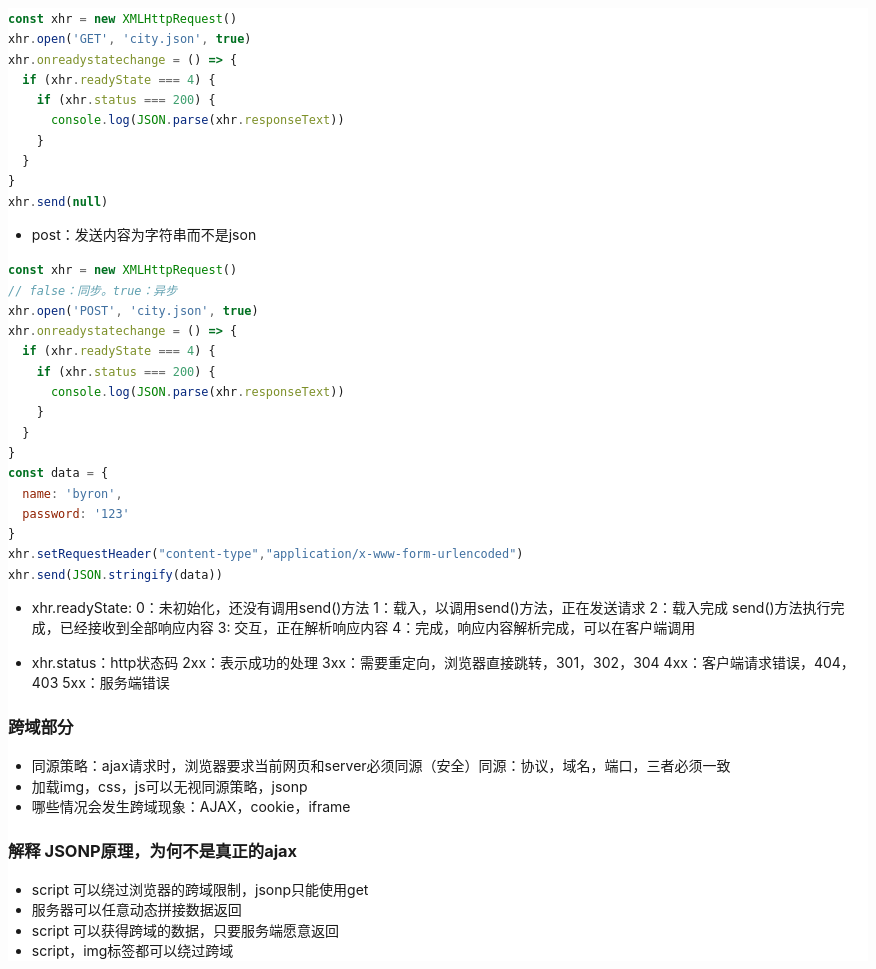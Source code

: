 ```javascript
const xhr = new XMLHttpRequest()
xhr.open('GET', 'city.json', true)
xhr.onreadystatechange = () => {
  if (xhr.readyState === 4) {
    if (xhr.status === 200) {
      console.log(JSON.parse(xhr.responseText))
    }
  }
}
xhr.send(null)
```

* post：发送内容为字符串而不是json

```javascript
const xhr = new XMLHttpRequest()
// false：同步。true：异步
xhr.open('POST', 'city.json', true)
xhr.onreadystatechange = () => {
  if (xhr.readyState === 4) {
    if (xhr.status === 200) {
      console.log(JSON.parse(xhr.responseText))
    }
  }
}
const data = {
  name: 'byron',
  password: '123'
}
xhr.setRequestHeader("content-type","application/x-www-form-urlencoded")
xhr.send(JSON.stringify(data))
```

* xhr.readyState:
0：未初始化，还没有调用send()方法
1：载入，以调用send()方法，正在发送请求
2：载入完成 send()方法执行完成，已经接收到全部响应内容
3:   交互，正在解析响应内容
4：完成，响应内容解析完成，可以在客户端调用

* xhr.status：http状态码
2xx：表示成功的处理
3xx：需要重定向，浏览器直接跳转，301，302，304
4xx：客户端请求错误，404，403
5xx：服务端错误

### 跨域部分
* 同源策略：ajax请求时，浏览器要求当前网页和server必须同源（安全）同源：协议，域名，端口，三者必须一致
* 加载img，css，js可以无视同源策略，jsonp
* 哪些情况会发生跨域现象：AJAX，cookie，iframe

### 解释 JSONP原理，为何不是真正的ajax
* script 可以绕过浏览器的跨域限制，jsonp只能使用get
* 服务器可以任意动态拼接数据返回
* script 可以获得跨域的数据，只要服务端愿意返回
* script，img标签都可以绕过跨域
